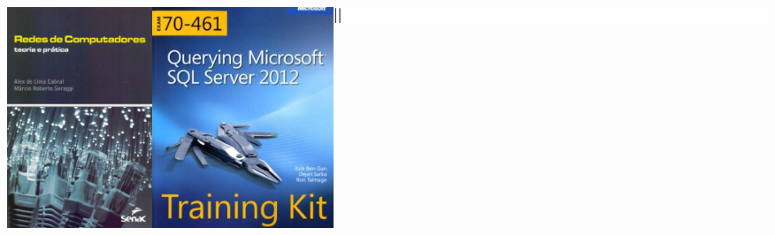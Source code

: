 <img src=./library_images/2019_redes_de_computadores.png style="float: left; widh: 150px; height: 250px" />|<img src=./library_images/2019_querying_microsoft_sql_server.png style="float: left; widh: 150px; height: 250px" />|